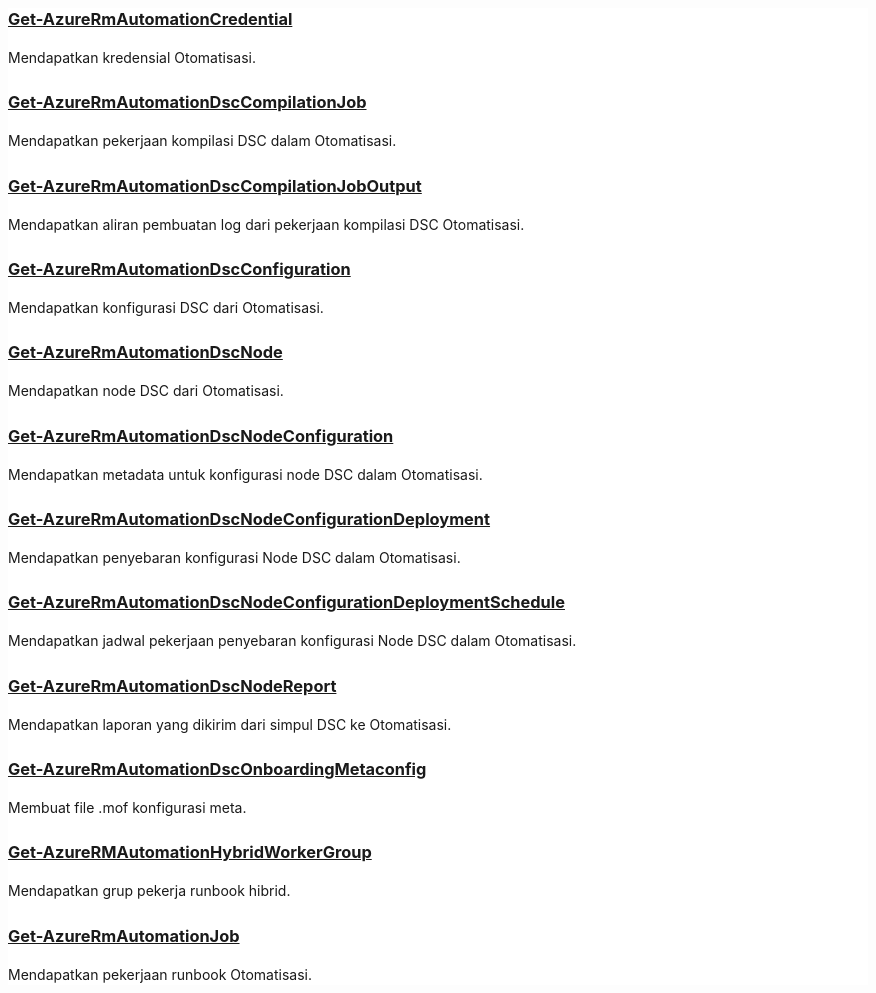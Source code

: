 ### [Get-AzureRmAutomationCredential](Get-AzureRmAutomationCredential.md)
Mendapatkan kredensial Otomatisasi.

### [Get-AzureRmAutomationDscCompilationJob](Get-AzureRmAutomationDscCompilationJob.md)
Mendapatkan pekerjaan kompilasi DSC dalam Otomatisasi.

### [Get-AzureRmAutomationDscCompilationJobOutput](Get-AzureRmAutomationDscCompilationJobOutput.md)
Mendapatkan aliran pembuatan log dari pekerjaan kompilasi DSC Otomatisasi.

### [Get-AzureRmAutomationDscConfiguration](Get-AzureRmAutomationDscConfiguration.md)
Mendapatkan konfigurasi DSC dari Otomatisasi.

### [Get-AzureRmAutomationDscNode](Get-AzureRmAutomationDscNode.md)
Mendapatkan node DSC dari Otomatisasi.

### [Get-AzureRmAutomationDscNodeConfiguration](Get-AzureRmAutomationDscNodeConfiguration.md)
Mendapatkan metadata untuk konfigurasi node DSC dalam Otomatisasi.

### [Get-AzureRmAutomationDscNodeConfigurationDeployment](Get-AzureRmAutomationDscNodeConfigurationDeployment.md)
Mendapatkan penyebaran konfigurasi Node DSC dalam Otomatisasi.

### [Get-AzureRmAutomationDscNodeConfigurationDeploymentSchedule](Get-AzureRmAutomationDscNodeConfigurationDeploymentSchedule.md)
Mendapatkan jadwal pekerjaan penyebaran konfigurasi Node DSC dalam Otomatisasi.

### [Get-AzureRmAutomationDscNodeReport](Get-AzureRmAutomationDscNodeReport.md)
Mendapatkan laporan yang dikirim dari simpul DSC ke Otomatisasi.

### [Get-AzureRmAutomationDscOnboardingMetaconfig](Get-AzureRmAutomationDscOnboardingMetaconfig.md)
Membuat file .mof konfigurasi meta.

### [Get-AzureRMAutomationHybridWorkerGroup](Get-AzureRMAutomationHybridWorkerGroup.md)
Mendapatkan grup pekerja runbook hibrid.

### [Get-AzureRmAutomationJob](Get-AzureRmAutomationJob.md)
Mendapatkan pekerjaan runbook Otomatisasi.
